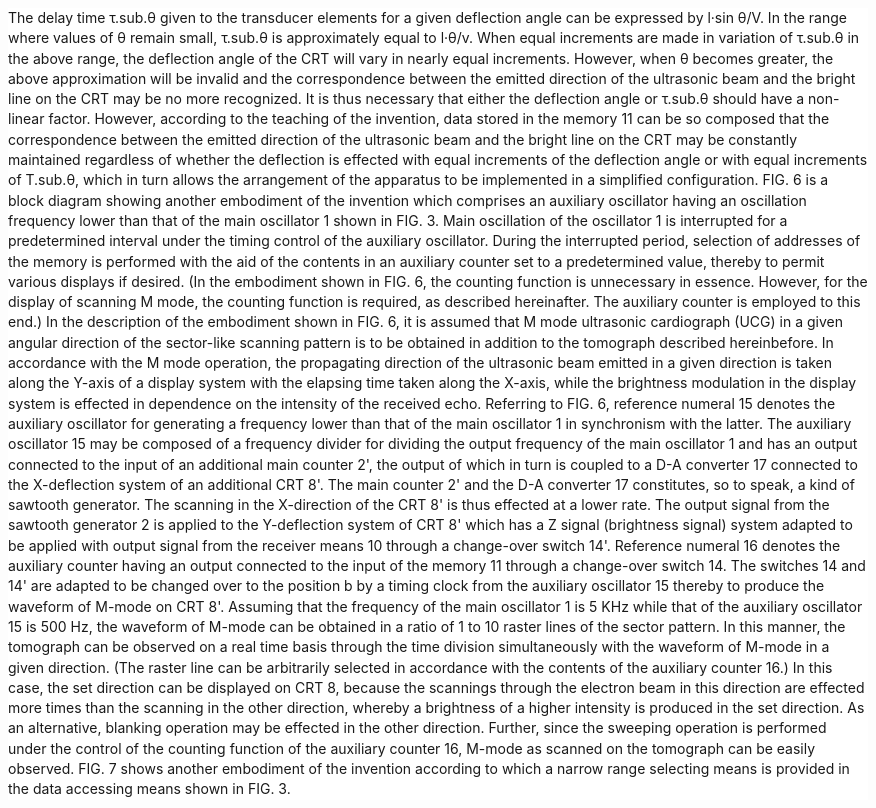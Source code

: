 The delay time τ.sub.θ  given to the transducer elements for a given deflection angle can be expressed by l·sin θ/V. In the range where values of θ remain small, τ.sub.θ  is approximately equal to l·θ/v. When equal increments are made in variation of τ.sub.θ  in the above range, the deflection angle of the CRT will vary in nearly equal increments. However, when θ becomes greater, the above approximation will be invalid and the correspondence between the emitted direction of the ultrasonic beam and the bright line on the CRT may be no more recognized. It is thus necessary that either the deflection angle or τ.sub.θ  should have a non-linear factor. However, according to the teaching of the invention, data stored in the memory 11 can be so composed that the correspondence between the emitted direction of the ultrasonic beam and the bright line on the CRT may be constantly maintained regardless of whether the deflection is effected with equal increments of the deflection angle or with equal increments of T.sub.θ, which in turn allows the arrangement of the apparatus to be implemented in a simplified configuration.
FIG. 6 is a block diagram showing another embodiment of the invention which comprises an auxiliary oscillator having an oscillation frequency lower than that of the main oscillator 1 shown in FIG. 3. Main oscillation of the oscillator 1 is interrupted for a predetermined interval under the timing control of the auxiliary oscillator. During the interrupted period, selection of addresses of the memory is performed with the aid of the contents in an auxiliary counter set to a predetermined value, thereby to permit various displays if desired. (In the embodiment shown in FIG. 6, the counting function is unnecessary in essence. However, for the display of scanning M mode, the counting function is required, as described hereinafter. The auxiliary counter is employed to this end.)
In the description of the embodiment shown in FIG. 6, it is assumed that M mode ultrasonic cardiograph (UCG) in a given angular direction of the sector-like scanning pattern is to be obtained in addition to the tomograph described hereinbefore. In accordance with the M mode operation, the propagating direction of the ultrasonic beam emitted in a given direction is taken along the Y-axis of a display system with the elapsing time taken along the X-axis, while the brightness modulation in the display system is effected in dependence on the intensity of the received echo.
Referring to FIG. 6, reference numeral 15 denotes the auxiliary oscillator for generating a frequency lower than that of the main oscillator 1 in synchronism with the latter. The auxiliary oscillator 15 may be composed of a frequency divider for dividing the output frequency of the main oscillator 1 and has an output connected to the input of an additional main counter 2', the output of which in turn is coupled to a D-A converter 17 connected to the X-deflection system of an additional CRT 8'. The main counter 2' and the D-A converter 17 constitutes, so to speak, a kind of sawtooth generator. The scanning in the X-direction of the CRT 8' is thus effected at a lower rate.
The output signal from the sawtooth generator 2 is applied to the Y-deflection system of CRT 8' which has a Z signal (brightness signal) system adapted to be applied with output signal from the receiver means 10 through a change-over switch 14'. Reference numeral 16 denotes the auxiliary counter having an output connected to the input of the memory 11 through a change-over switch 14. The switches 14 and 14' are adapted to be changed over to the position b by a timing clock from the auxiliary oscillator 15 thereby to produce the waveform of M-mode on CRT 8'. Assuming that the frequency of the main oscillator 1 is 5 KHz while that of the auxiliary oscillator 15 is 500 Hz, the waveform of M-mode can be obtained in a ratio of 1 to 10 raster lines of the sector pattern. In this manner, the tomograph can be observed on a real time basis through the time division simultaneously with the waveform of M-mode in a given direction. (The raster line can be arbitrarily selected in accordance with the contents of the auxiliary counter 16.) In this case, the set direction can be displayed on CRT 8, because the scannings through the electron beam in this direction are effected more times than the scanning in the other direction, whereby a brightness of a higher intensity is produced in the set direction. As an alternative, blanking operation may be effected in the other direction. Further, since the sweeping operation is performed under the control of the counting function of the auxiliary counter 16, M-mode as scanned on the tomograph can be easily observed.
FIG. 7 shows another embodiment of the invention according to which a narrow range selecting means is provided in the data accessing means shown in FIG. 3.